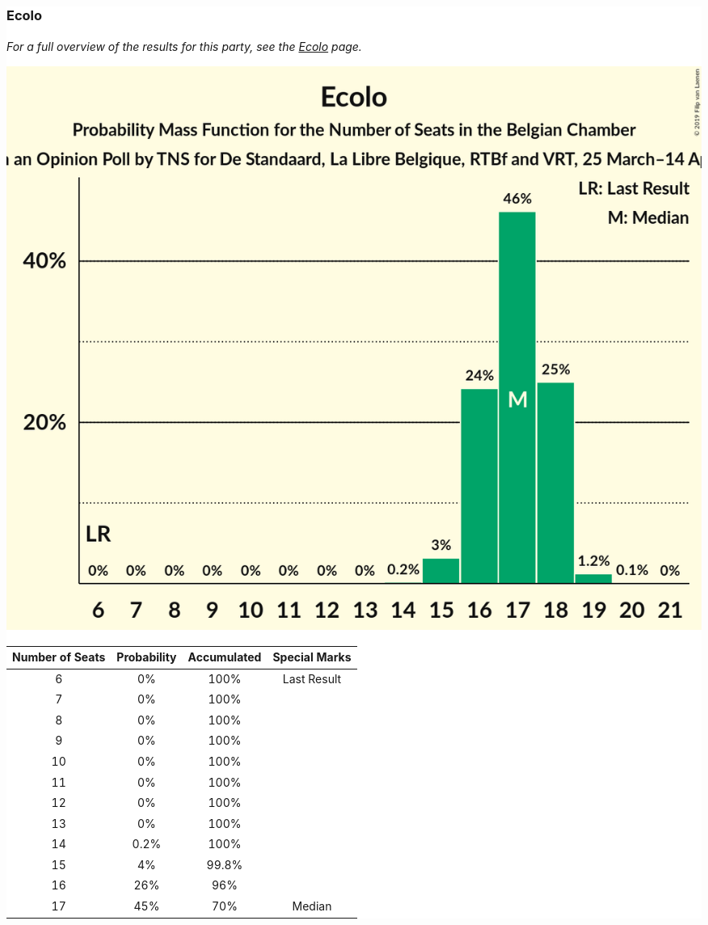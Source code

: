 ### Ecolo

*For a full overview of the results for this party, see the [Ecolo](party-ecolo.html) page.*

![Graph with seats probability mass function not yet produced](2019-04-14-TNS-seats-pmf-ecolo.png "Seats Probability Mass Function")

| Number of Seats | Probability | Accumulated | Special Marks |
|:---------------:|:-----------:|:-----------:|:-------------:|
| 6 | 0% | 100% | Last Result |
| 7 | 0% | 100% |  |
| 8 | 0% | 100% |  |
| 9 | 0% | 100% |  |
| 10 | 0% | 100% |  |
| 11 | 0% | 100% |  |
| 12 | 0% | 100% |  |
| 13 | 0% | 100% |  |
| 14 | 0.2% | 100% |  |
| 15 | 4% | 99.8% |  |
| 16 | 26% | 96% |  |
| 17 | 45% | 70% | Median |